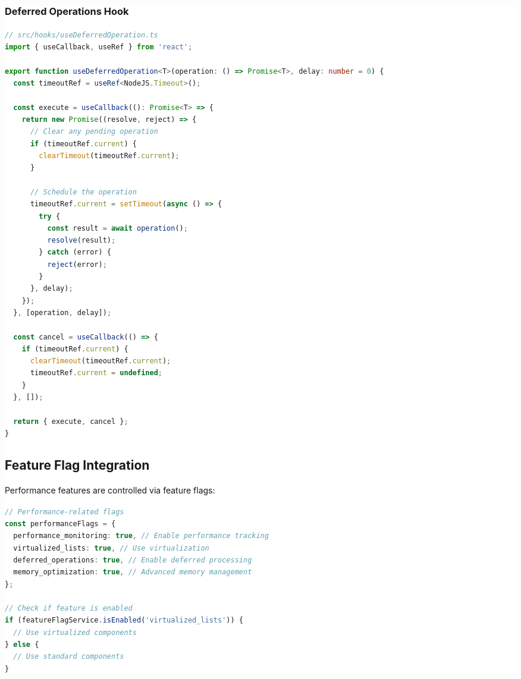 ### Deferred Operations Hook

```typescript
// src/hooks/useDeferredOperation.ts
import { useCallback, useRef } from 'react';

export function useDeferredOperation<T>(operation: () => Promise<T>, delay: number = 0) {
  const timeoutRef = useRef<NodeJS.Timeout>();

  const execute = useCallback((): Promise<T> => {
    return new Promise((resolve, reject) => {
      // Clear any pending operation
      if (timeoutRef.current) {
        clearTimeout(timeoutRef.current);
      }

      // Schedule the operation
      timeoutRef.current = setTimeout(async () => {
        try {
          const result = await operation();
          resolve(result);
        } catch (error) {
          reject(error);
        }
      }, delay);
    });
  }, [operation, delay]);

  const cancel = useCallback(() => {
    if (timeoutRef.current) {
      clearTimeout(timeoutRef.current);
      timeoutRef.current = undefined;
    }
  }, []);

  return { execute, cancel };
}
```

## Feature Flag Integration

Performance features are controlled via feature flags:

```typescript
// Performance-related flags
const performanceFlags = {
  performance_monitoring: true, // Enable performance tracking
  virtualized_lists: true, // Use virtualization
  deferred_operations: true, // Enable deferred processing
  memory_optimization: true, // Advanced memory management
};

// Check if feature is enabled
if (featureFlagService.isEnabled('virtualized_lists')) {
  // Use virtualized components
} else {
  // Use standard components
}
```
